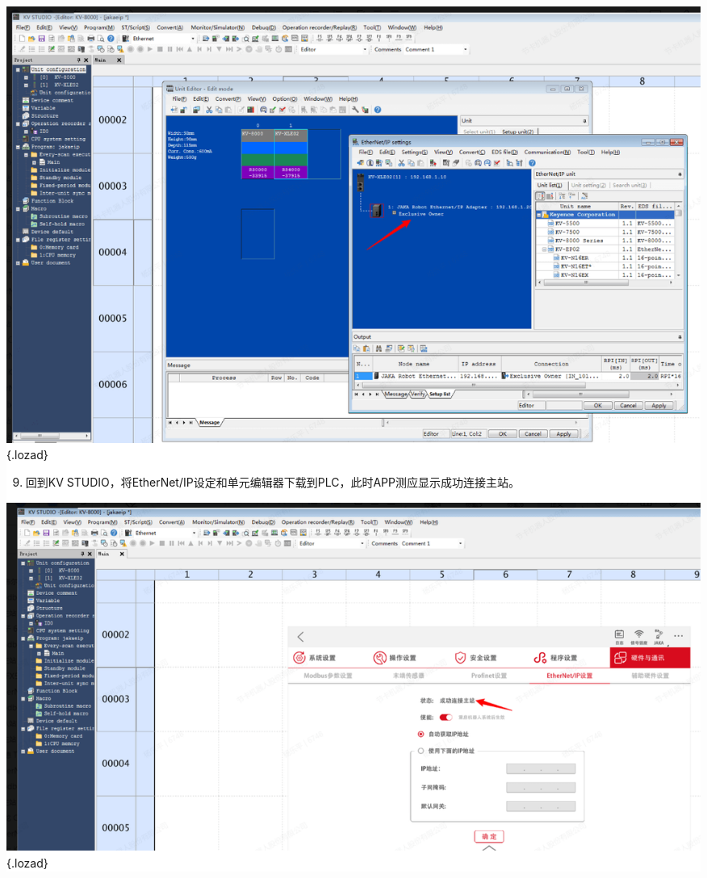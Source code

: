 ![image-20230518113247405](../../resource/bus/image-20230518113247405.png){.lozad}



9. 回到KV STUDIO，将EtherNet/IP设定和单元编辑器下载到PLC，此时APP测应显示成功连接主站。

![image-20230518113301551](../../resource/bus/image-20230518113301551.png){.lozad}
